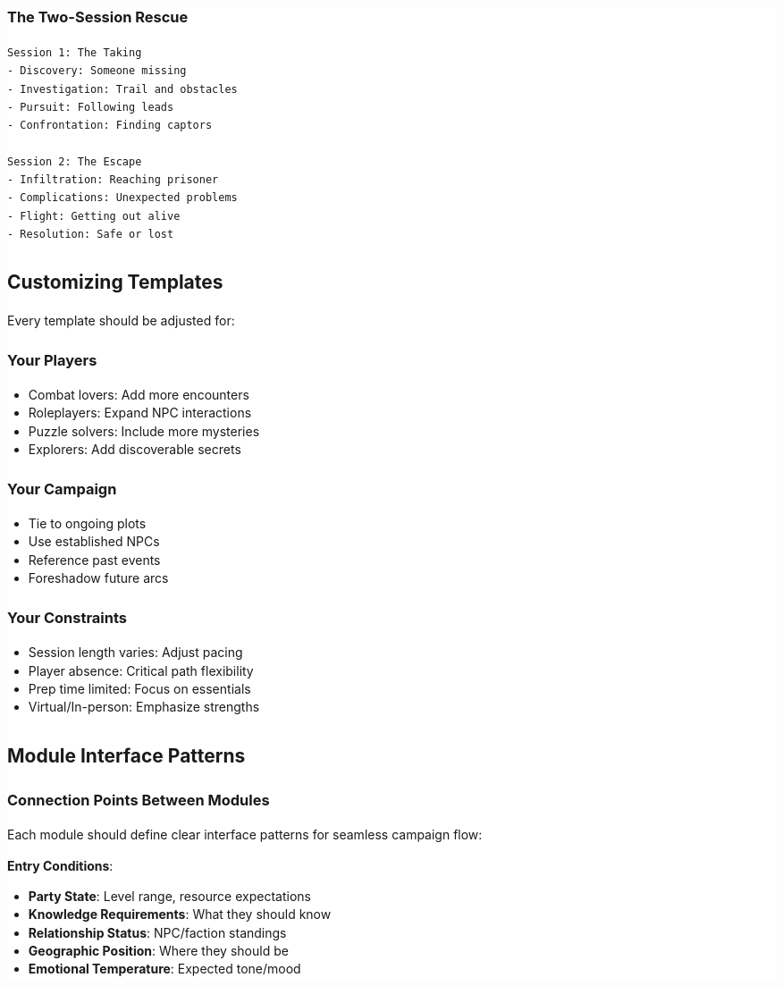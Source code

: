 ### The Two-Session Rescue
```
Session 1: The Taking
- Discovery: Someone missing
- Investigation: Trail and obstacles
- Pursuit: Following leads
- Confrontation: Finding captors

Session 2: The Escape
- Infiltration: Reaching prisoner
- Complications: Unexpected problems
- Flight: Getting out alive
- Resolution: Safe or lost
```

## Customizing Templates

Every template should be adjusted for:

### Your Players
- Combat lovers: Add more encounters
- Roleplayers: Expand NPC interactions
- Puzzle solvers: Include more mysteries
- Explorers: Add discoverable secrets

### Your Campaign
- Tie to ongoing plots
- Use established NPCs
- Reference past events
- Foreshadow future arcs

### Your Constraints
- Session length varies: Adjust pacing
- Player absence: Critical path flexibility
- Prep time limited: Focus on essentials
- Virtual/In-person: Emphasize strengths

## Module Interface Patterns

### Connection Points Between Modules

Each module should define clear interface patterns for seamless campaign flow:

**Entry Conditions**:
- **Party State**: Level range, resource expectations
- **Knowledge Requirements**: What they should know
- **Relationship Status**: NPC/faction standings
- **Geographic Position**: Where they should be
- **Emotional Temperature**: Expected tone/mood
